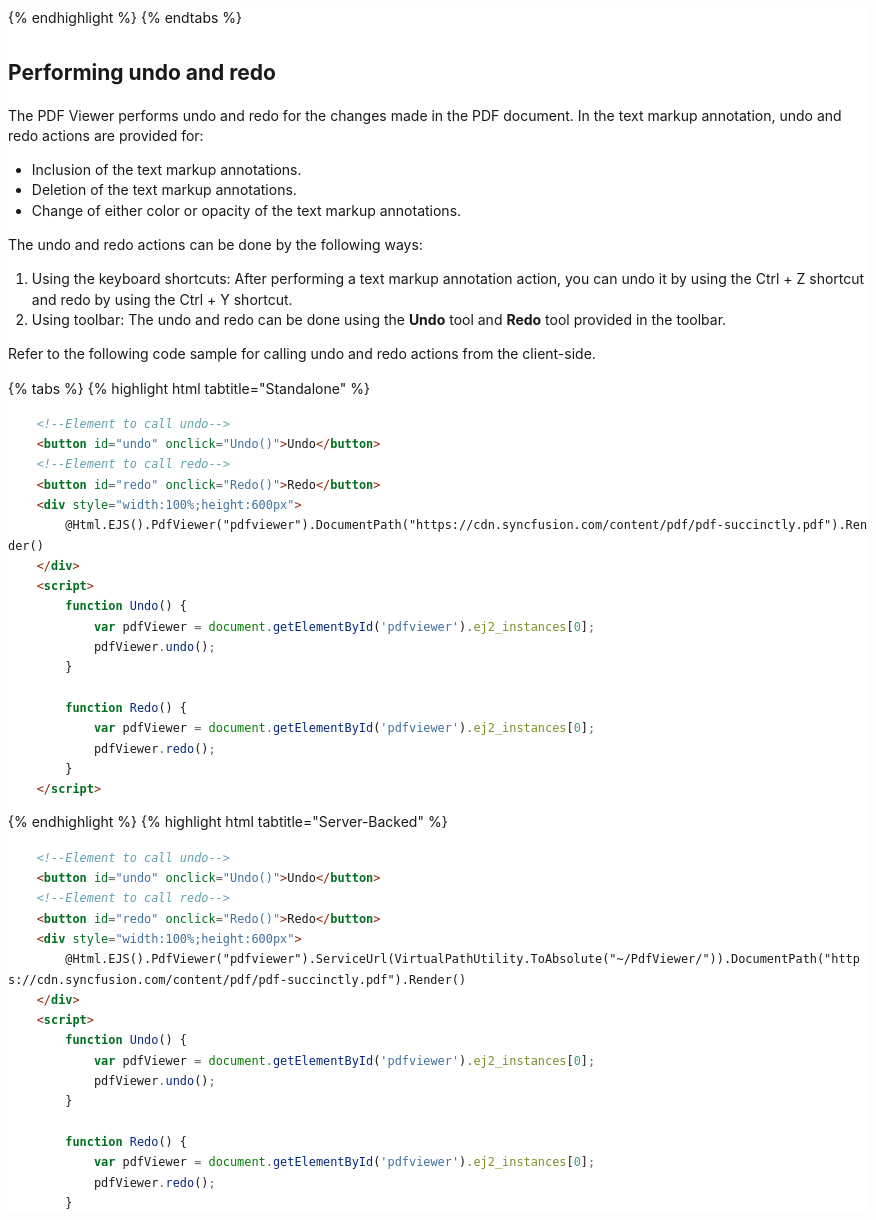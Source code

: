 {% endhighlight %}
{% endtabs %}

## Performing undo and redo

The PDF Viewer performs undo and redo for the changes made in the PDF document. In the text markup annotation, undo and redo actions are provided for:

* Inclusion of the text markup annotations.
* Deletion of the text markup annotations.
* Change of either color or opacity of the text markup annotations.

The undo and redo actions can be done by the following ways:

1. Using the keyboard shortcuts:
    After performing a text markup annotation action, you can undo it by using the Ctrl + Z shortcut and redo by using the Ctrl + Y shortcut.
2. Using toolbar:
    The undo and redo can be done using the **Undo** tool and **Redo** tool provided in the toolbar.

Refer to the following code sample for calling undo and redo actions from the client-side.

{% tabs %}
{% highlight html tabtitle="Standalone" %}
```html
    <!--Element to call undo-->
    <button id="undo" onclick="Undo()">Undo</button>
    <!--Element to call redo-->
    <button id="redo" onclick="Redo()">Redo</button>
    <div style="width:100%;height:600px">
        @Html.EJS().PdfViewer("pdfviewer").DocumentPath("https://cdn.syncfusion.com/content/pdf/pdf-succinctly.pdf").Render()
    </div>
    <script>
        function Undo() {
            var pdfViewer = document.getElementById('pdfviewer').ej2_instances[0];
            pdfViewer.undo();
        }

        function Redo() {
            var pdfViewer = document.getElementById('pdfviewer').ej2_instances[0];
            pdfViewer.redo();
        }
    </script>
```
{% endhighlight %}
{% highlight html tabtitle="Server-Backed" %}
```html
    <!--Element to call undo-->
    <button id="undo" onclick="Undo()">Undo</button>
    <!--Element to call redo-->
    <button id="redo" onclick="Redo()">Redo</button>
    <div style="width:100%;height:600px">
        @Html.EJS().PdfViewer("pdfviewer").ServiceUrl(VirtualPathUtility.ToAbsolute("~/PdfViewer/")).DocumentPath("https://cdn.syncfusion.com/content/pdf/pdf-succinctly.pdf").Render()
    </div>
    <script>
        function Undo() {
            var pdfViewer = document.getElementById('pdfviewer').ej2_instances[0];
            pdfViewer.undo();
        }

        function Redo() {
            var pdfViewer = document.getElementById('pdfviewer').ej2_instances[0];
            pdfViewer.redo();
        }
```
